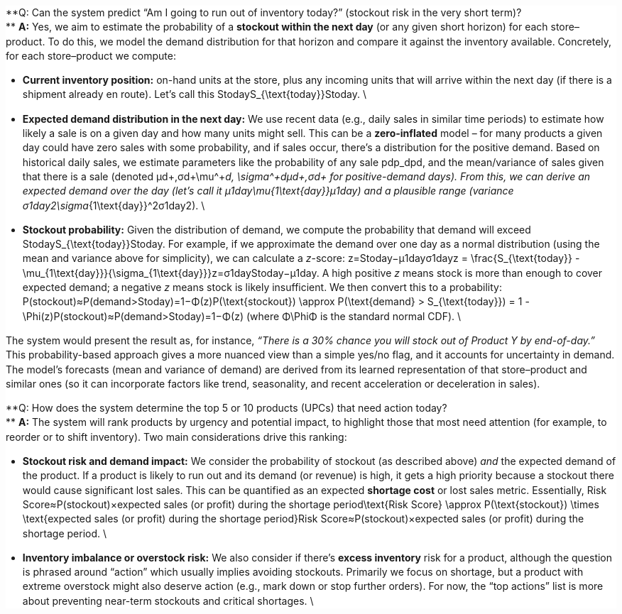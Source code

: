**Q: Can the system predict “Am I going to run out of inventory today?” (stockout risk in the very short term)? \
** **A:** Yes, we aim to estimate the probability of a **stockout within the next day** (or any given short horizon) for each store–product. To do this, we model the demand distribution for that horizon and compare it against the inventory available. Concretely, for each store–product we compute:



* **Current inventory position:** on-hand units at the store, plus any incoming units that will arrive within the next day (if there is a shipment already en route). Let’s call this StodayS_{\text{today}}Stoday​. \

* **Expected demand distribution in the next day:** We use recent data (e.g., daily sales in similar time periods) to estimate how likely a sale is on a given day and how many units might sell. This can be a **zero-inflated** model – for many products a given day could have zero sales with some probability, and if sales occur, there’s a distribution for the positive demand. Based on historical daily sales, we estimate parameters like the probability of any sale pdp_dpd​, and the mean/variance of sales given that there is a sale (denoted μd+,σd+\mu^+_d, \sigma^+_dμd+​,σd+​ for positive-demand days). From this, we can derive an expected demand over the day (let’s call it μ1day\mu_{1\text{day}}μ1day​) and a plausible range (variance σ1day2\sigma_{1\text{day}}^2σ1day2​). \

* **Stockout probability:** Given the distribution of demand, we compute the probability that demand will exceed StodayS_{\text{today}}Stoday​. For example, if we approximate the demand over one day as a normal distribution (using the mean and variance above for simplicity), we can calculate a *z*-score: z=Stoday−μ1dayσ1dayz = \frac{S_{\text{today}} - \mu_{1\text{day}}}{\sigma_{1\text{day}}}z=σ1day​Stoday​−μ1day​​. A high positive *z* means stock is more than enough to cover expected demand; a negative *z* means stock is likely insufficient. We then convert this to a probability: P(stockout)≈P(demand>Stoday)=1−Φ(z)P(\text{stockout}) \approx P(\text{demand} > S_{\text{today}}) = 1 - \Phi(z)P(stockout)≈P(demand>Stoday​)=1−Φ(z) (where Φ\PhiΦ is the standard normal CDF). \


The system would present the result as, for instance, *“There is a 30% chance you will stock out of Product Y by end-of-day.”* This probability-based approach gives a more nuanced view than a simple yes/no flag, and it accounts for uncertainty in demand. The model’s forecasts (mean and variance of demand) are derived from its learned representation of that store–product and similar ones (so it can incorporate factors like trend, seasonality, and recent acceleration or deceleration in sales).

**Q: How does the system determine the top 5 or 10 products (UPCs) that need action today? \
** **A:** The system will rank products by urgency and potential impact, to highlight those that most need attention (for example, to reorder or to shift inventory). Two main considerations drive this ranking:



* **Stockout risk and demand impact:** We consider the probability of stockout (as described above) *and* the expected demand of the product. If a product is likely to run out and its demand (or revenue) is high, it gets a high priority because a stockout there would cause significant lost sales. This can be quantified as an expected **shortage cost** or lost sales metric. Essentially, Risk Score≈P(stockout)×expected sales (or profit) during the shortage period\text{Risk Score} \approx P(\text{stockout}) \times \text{expected sales (or profit) during the shortage period}Risk Score≈P(stockout)×expected sales (or profit) during the shortage period. \

* **Inventory imbalance or overstock risk:** We also consider if there’s **excess inventory** risk for a product, although the question is phrased around “action” which usually implies avoiding stockouts. Primarily we focus on shortage, but a product with extreme overstock might also deserve action (e.g., mark down or stop further orders). For now, the “top actions” list is more about preventing near-term stockouts and critical shortages. \
